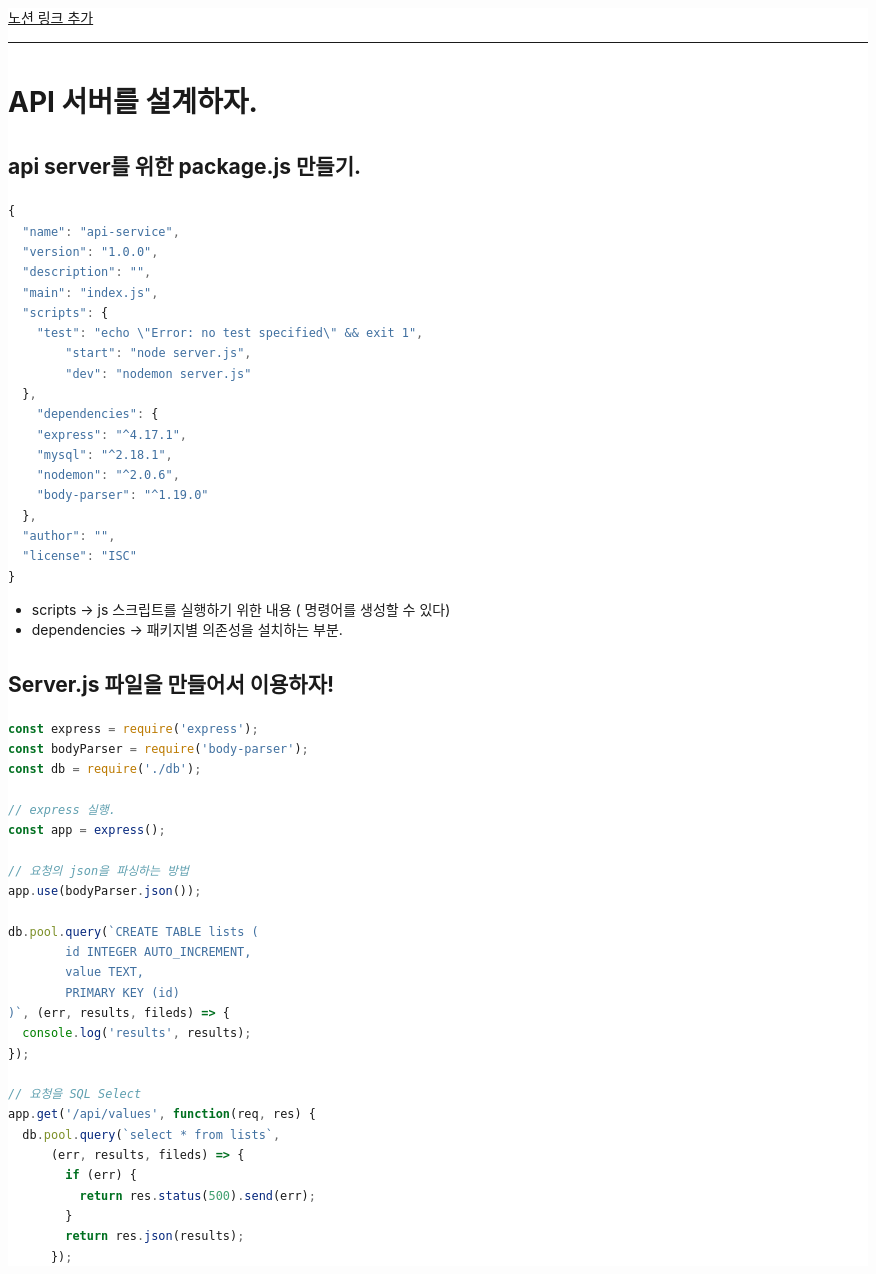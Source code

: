[노션 링크 추가](https://www.notion.so/connor2doc/b92fc77b41764b239d63dd6dee7055a5)

---

# API 서버를 설계하자.

## api server를 위한 package.js 만들기.

```jsx
{
  "name": "api-service",
  "version": "1.0.0",
  "description": "",
  "main": "index.js",
  "scripts": {
    "test": "echo \"Error: no test specified\" && exit 1",
		"start": "node server.js",
		"dev": "nodemon server.js"
  },
	"dependencies": {
    "express": "^4.17.1",
    "mysql": "^2.18.1",
    "nodemon": "^2.0.6",
    "body-parser": "^1.19.0"
  },
  "author": "",
  "license": "ISC"
}
```

- scripts →  js 스크립트를 실행하기 위한 내용 ( 명령어를 생성할 수 있다)
- dependencies → 패키지별 의존성을 설치하는 부분.

## Server.js 파일을 만들어서 이용하자!

```jsx
const express = require('express');
const bodyParser = require('body-parser');
const db = require('./db');

// express 실행.
const app = express();

// 요청의 json을 파싱하는 방법
app.use(bodyParser.json());

db.pool.query(`CREATE TABLE lists (
        id INTEGER AUTO_INCREMENT,
        value TEXT,
        PRIMARY KEY (id)
)`, (err, results, fileds) => {
  console.log('results', results);
});

// 요청을 SQL Select
app.get('/api/values', function(req, res) {
  db.pool.query(`select * from lists`,
      (err, results, fileds) => {
        if (err) {
          return res.status(500).send(err);
        }
        return res.json(results);
      });
```